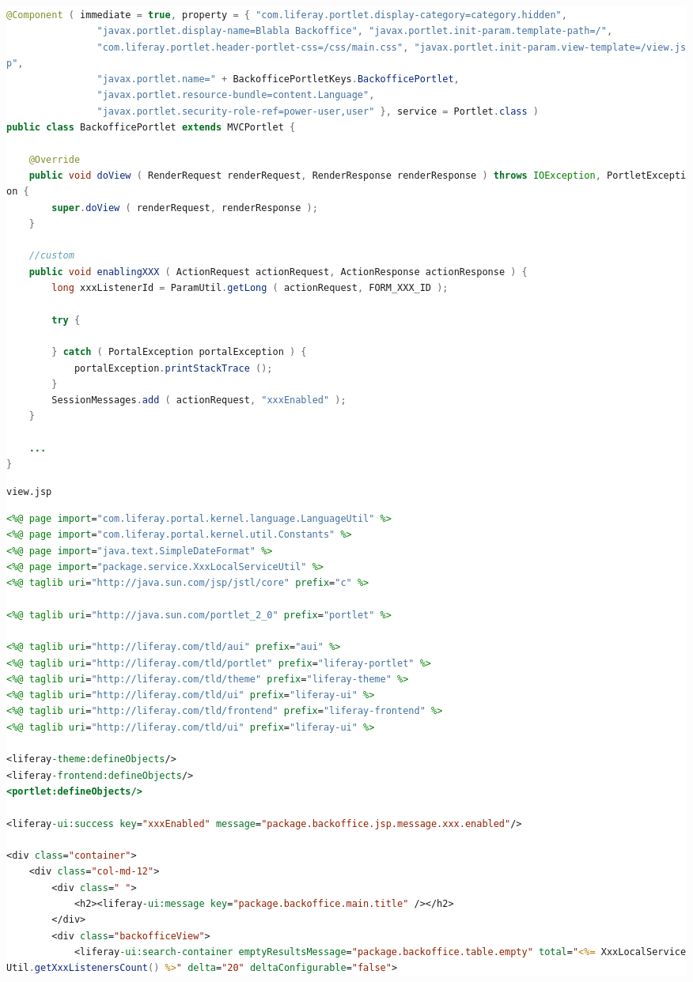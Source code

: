 ```java
@Component ( immediate = true, property = { "com.liferay.portlet.display-category=category.hidden",
				"javax.portlet.display-name=Blabla Backoffice", "javax.portlet.init-param.template-path=/",
				"com.liferay.portlet.header-portlet-css=/css/main.css", "javax.portlet.init-param.view-template=/view.jsp",
				"javax.portlet.name=" + BackofficePortletKeys.BackofficePortlet,
				"javax.portlet.resource-bundle=content.Language",
				"javax.portlet.security-role-ref=power-user,user" }, service = Portlet.class )
public class BackofficePortlet extends MVCPortlet {

	@Override
	public void doView ( RenderRequest renderRequest, RenderResponse renderResponse ) throws IOException, PortletException {
		super.doView ( renderRequest, renderResponse );
	}

	//custom
	public void enablingXXX ( ActionRequest actionRequest, ActionResponse actionResponse ) {
		long xxxListenerId = ParamUtil.getLong ( actionRequest, FORM_XXX_ID );

		try {

		} catch ( PortalException portalException ) {
			portalException.printStackTrace ();
		}
		SessionMessages.add ( actionRequest, "xxxEnabled" );
	}

    ...
}
```

```view.jsp```

```jsp
<%@ page import="com.liferay.portal.kernel.language.LanguageUtil" %>
<%@ page import="com.liferay.portal.kernel.util.Constants" %>
<%@ page import="java.text.SimpleDateFormat" %>
<%@ page import="package.service.XxxLocalServiceUtil" %>
<%@ taglib uri="http://java.sun.com/jsp/jstl/core" prefix="c" %>

<%@ taglib uri="http://java.sun.com/portlet_2_0" prefix="portlet" %>

<%@ taglib uri="http://liferay.com/tld/aui" prefix="aui" %>
<%@ taglib uri="http://liferay.com/tld/portlet" prefix="liferay-portlet" %>
<%@ taglib uri="http://liferay.com/tld/theme" prefix="liferay-theme" %>
<%@ taglib uri="http://liferay.com/tld/ui" prefix="liferay-ui" %>
<%@ taglib uri="http://liferay.com/tld/frontend" prefix="liferay-frontend" %>
<%@ taglib uri="http://liferay.com/tld/ui" prefix="liferay-ui" %>

<liferay-theme:defineObjects/>
<liferay-frontend:defineObjects/>
<portlet:defineObjects/>

<liferay-ui:success key="xxxEnabled" message="package.backoffice.jsp.message.xxx.enabled"/>

<div class="container">
    <div class="col-md-12">
        <div class=" ">
            <h2><liferay-ui:message key="package.backoffice.main.title" /></h2>
        </div>
        <div class="backofficeView">
            <liferay-ui:search-container emptyResultsMessage="package.backoffice.table.empty" total="<%= XxxLocalServiceUtil.getXxxListenersCount() %>" delta="20" deltaConfigurable="false">
```